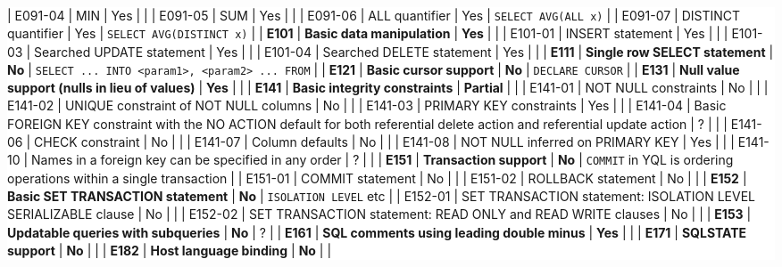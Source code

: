 | E091-04 | MIN | Yes |  |
| E091-05 | SUM | Yes |  |
| E091-06 | ALL quantifier | Yes | `SELECT AVG(ALL x)` |
| E091-07 | DISTINCT quantifier | Yes | `SELECT AVG(DISTINCT x)` |
| **E101** | **Basic data manipulation** | **Yes** |  |
| E101-01 | INSERT statement | Yes |  |
| E101-03 | Searched UPDATE statement | Yes |  |
| E101-04 | Searched DELETE statement | Yes |  |
| **E111** | **Single row SELECT statement** | **No** | `SELECT ... INTO <param1>, <param2> ... FROM` |
| **E121** | **Basic cursor support** | **No** | `DECLARE CURSOR` |
| **E131** | **Null value support (nulls in lieu of values)** | **Yes** |  |
| **E141** | **Basic integrity constraints** | **Partial** |  |
| E141-01 | NOT NULL constraints | No |  |
| E141-02 | UNIQUE constraint of NOT NULL columns | No |  |
| E141-03 | PRIMARY KEY constraints | Yes |  |
| E141-04 | Basic FOREIGN KEY constraint with the NO ACTION default for both referential delete action and referential update action | ? |  |
| E141-06 | CHECK constraint | No |  |
| E141-07 | Column defaults | No |  |
| E141-08 | NOT NULL inferred on PRIMARY KEY | Yes |  |
| E141-10 | Names in a foreign key can be specified in any order | ? |  |
| **E151** | **Transaction support** | **No** | `COMMIT` in YQL is ordering operations within a single transaction |
| E151-01 | COMMIT statement | No |  |
| E151-02 | ROLLBACK statement | No |  |
| **E152** | **Basic SET TRANSACTION statement** | **No** | `ISOLATION LEVEL` etc |
| E152-01 | SET TRANSACTION statement: ISOLATION LEVEL SERIALIZABLE clause | No |  |
| E152-02 | SET TRANSACTION statement: READ ONLY and READ WRITE clauses | No |  |
| **E153** | **Updatable queries with subqueries** | **No** | ? |
| **E161** | **SQL comments using leading double minus** | **Yes** |  |
| **E171** | **SQLSTATE support** | **No** |  |
| **E182** | **Host language binding** | **No** |  |
